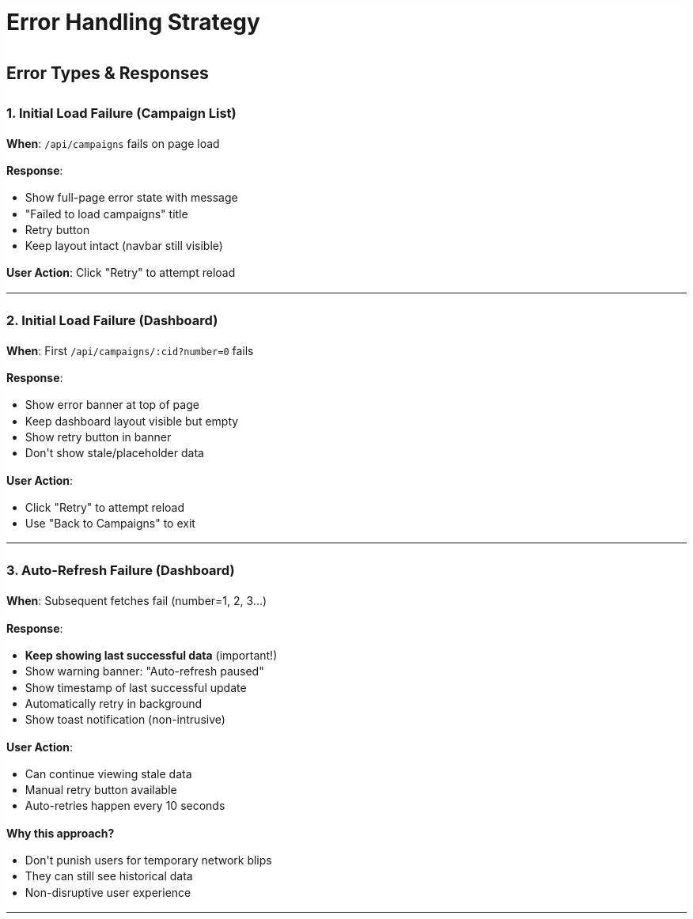 # Error Handling Strategy

## Error Types & Responses

### 1. **Initial Load Failure (Campaign List)**
**When**: `/api/campaigns` fails on page load

**Response**:
- Show full-page error state with message
- "Failed to load campaigns" title
- Retry button
- Keep layout intact (navbar still visible)

**User Action**: Click "Retry" to attempt reload

---

### 2. **Initial Load Failure (Dashboard)**
**When**: First `/api/campaigns/:cid?number=0` fails

**Response**:
- Show error banner at top of page
- Keep dashboard layout visible but empty
- Show retry button in banner
- Don't show stale/placeholder data

**User Action**: 
- Click "Retry" to attempt reload
- Use "Back to Campaigns" to exit

---

### 3. **Auto-Refresh Failure (Dashboard)**
**When**: Subsequent fetches fail (number=1, 2, 3...)

**Response**:
- **Keep showing last successful data** (important!)
- Show warning banner: "Auto-refresh paused"
- Show timestamp of last successful update
- Automatically retry in background
- Show toast notification (non-intrusive)

**User Action**:
- Can continue viewing stale data
- Manual retry button available
- Auto-retries happen every 10 seconds

**Why this approach?**
- Don't punish users for temporary network blips
- They can still see historical data
- Non-disruptive user experience

---